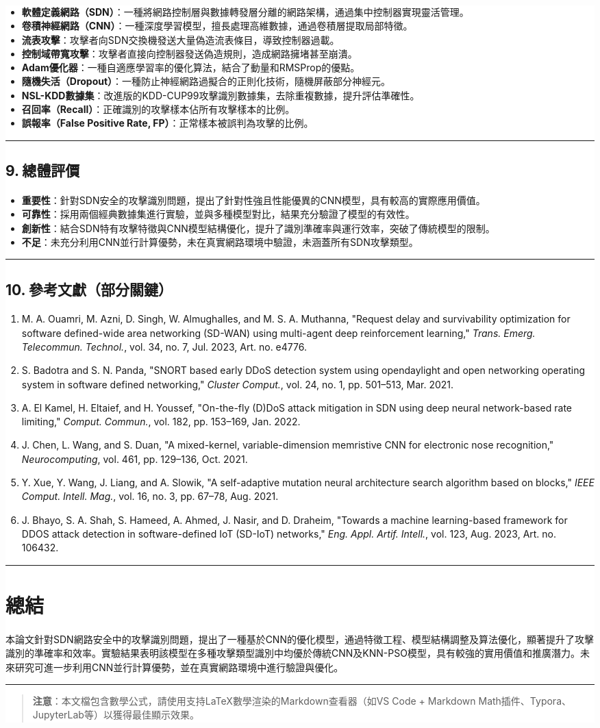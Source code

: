 - **軟體定義網路（SDN）**：一種將網路控制層與數據轉發層分離的網路架構，通過集中控制器實現靈活管理。
- **卷積神經網路（CNN）**：一種深度學習模型，擅長處理高維數據，通過卷積層提取局部特徵。
- **流表攻擊**：攻擊者向SDN交換機發送大量偽造流表條目，導致控制器過載。
- **控制域帶寬攻擊**：攻擊者直接向控制器發送偽造規則，造成網路擁堵甚至崩潰。
- **Adam優化器**：一種自適應學習率的優化算法，結合了動量和RMSProp的優點。
- **隨機失活（Dropout）**：一種防止神經網路過擬合的正則化技術，隨機屏蔽部分神經元。
- **NSL-KDD數據集**：改進版的KDD-CUP99攻擊識別數據集，去除重複數據，提升評估準確性。
- **召回率（Recall）**：正確識別的攻擊樣本佔所有攻擊樣本的比例。
- **誤報率（False Positive Rate, FP）**：正常樣本被誤判為攻擊的比例。

- --

## 9. 總體評價

- **重要性**：針對SDN安全的攻擊識別問題，提出了針對性強且性能優異的CNN模型，具有較高的實際應用價值。
- **可靠性**：採用兩個經典數據集進行實驗，並與多種模型對比，結果充分驗證了模型的有效性。
- **創新性**：結合SDN特有攻擊特徵與CNN模型結構優化，提升了識別準確率與運行效率，突破了傳統模型的限制。
- **不足**：未充分利用CNN並行計算優勢，未在真實網路環境中驗證，未涵蓋所有SDN攻擊類型。

- --

## 10. 參考文獻（部分關鍵）

1. M. A. Ouamri, M. Azni, D. Singh, W. Almughalles, and M. S. A. Muthanna, "Request delay and survivability optimization for software defined-wide area networking (SD-WAN) using multi-agent deep reinforcement learning," _Trans. Emerg. Telecommun. Technol._, vol. 34, no. 7, Jul. 2023, Art. no. e4776.

2. S. Badotra and S. N. Panda, "SNORT based early DDoS detection system using opendaylight and open networking operating system in software defined networking," _Cluster Comput._, vol. 24, no. 1, pp. 501–513, Mar. 2021.

3. A. El Kamel, H. Eltaief, and H. Youssef, "On-the-fly (D)DoS attack mitigation in SDN using deep neural network-based rate limiting," _Comput. Commun._, vol. 182, pp. 153–169, Jan. 2022.

4. J. Chen, L. Wang, and S. Duan, "A mixed-kernel, variable-dimension memristive CNN for electronic nose recognition," _Neurocomputing_, vol. 461, pp. 129–136, Oct. 2021.

5. Y. Xue, Y. Wang, J. Liang, and A. Slowik, "A self-adaptive mutation neural architecture search algorithm based on blocks," _IEEE Comput. Intell. Mag._, vol. 16, no. 3, pp. 67–78, Aug. 2021.

6. J. Bhayo, S. A. Shah, S. Hameed, A. Ahmed, J. Nasir, and D. Draheim, "Towards a machine learning-based framework for DDOS attack detection in software-defined IoT (SD-IoT) networks," _Eng. Appl. Artif. Intell._, vol. 123, Aug. 2023, Art. no. 106432.

- --

# 總結

本論文針對SDN網路安全中的攻擊識別問題，提出了一種基於CNN的優化模型，通過特徵工程、模型結構調整及算法優化，顯著提升了攻擊識別的準確率和效率。實驗結果表明該模型在多種攻擊類型識別中均優於傳統CNN及KNN-PSO模型，具有較強的實用價值和推廣潛力。未來研究可進一步利用CNN並行計算優勢，並在真實網路環境中進行驗證與優化。

---

> **注意**：本文檔包含數學公式，請使用支持LaTeX數學渲染的Markdown查看器（如VS Code + Markdown Math插件、Typora、JupyterLab等）以獲得最佳顯示效果。